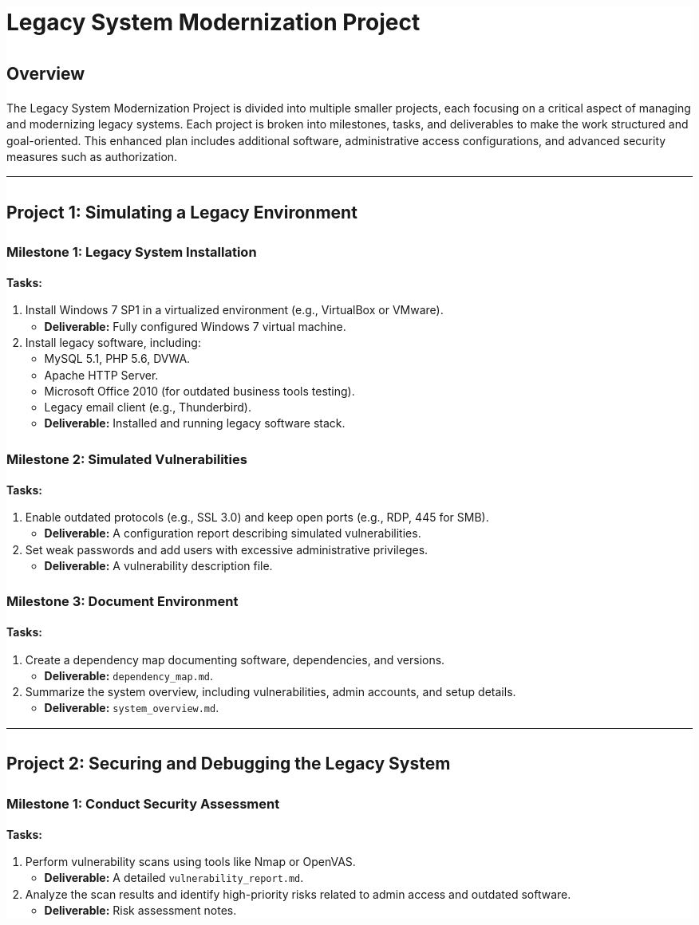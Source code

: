 # Legacy System Modernization Project

## Overview
The Legacy System Modernization Project is divided into multiple smaller projects, each focusing on a critical aspect of managing and modernizing legacy systems. Each project is broken into milestones, tasks, and deliverables to make the work structured and goal-oriented. This enhanced plan includes additional software, administrative access configurations, and advanced security measures such as authorization.

---

## Project 1: Simulating a Legacy Environment

### Milestone 1: Legacy System Installation
**Tasks:**
1. Install Windows 7 SP1 in a virtualized environment (e.g., VirtualBox or VMware).
   - **Deliverable:** Fully configured Windows 7 virtual machine.
2. Install legacy software, including:
   - MySQL 5.1, PHP 5.6, DVWA.
   - Apache HTTP Server.
   - Microsoft Office 2010 (for outdated business tools testing).
   - Legacy email client (e.g., Thunderbird).
   - **Deliverable:** Installed and running legacy software stack.

### Milestone 2: Simulated Vulnerabilities
**Tasks:**
1. Enable outdated protocols (e.g., SSL 3.0) and keep open ports (e.g., RDP, 445 for SMB).
   - **Deliverable:** A configuration report describing simulated vulnerabilities.
2. Set weak passwords and add users with excessive administrative privileges.
   - **Deliverable:** A vulnerability description file.

### Milestone 3: Document Environment
**Tasks:**
1. Create a dependency map documenting software, dependencies, and versions.
   - **Deliverable:** `dependency_map.md`.
2. Summarize the system overview, including vulnerabilities, admin accounts, and setup details.
   - **Deliverable:** `system_overview.md`.

---

## Project 2: Securing and Debugging the Legacy System

### Milestone 1: Conduct Security Assessment
**Tasks:**
1. Perform vulnerability scans using tools like Nmap or OpenVAS.
   - **Deliverable:** A detailed `vulnerability_report.md`.
2. Analyze the scan results and identify high-priority risks related to admin access and outdated software.
   - **Deliverable:** Risk assessment notes.
